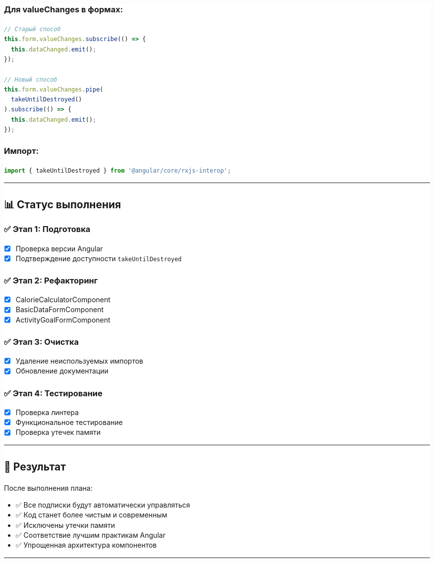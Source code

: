 ### **Для valueChanges в формах:**
```typescript
// Старый способ
this.form.valueChanges.subscribe(() => {
  this.dataChanged.emit();
});

// Новый способ
this.form.valueChanges.pipe(
  takeUntilDestroyed()
).subscribe(() => {
  this.dataChanged.emit();
});
```

### **Импорт:**
```typescript
import { takeUntilDestroyed } from '@angular/core/rxjs-interop';
```

---

## 📊 Статус выполнения

### ✅ **Этап 1: Подготовка**
- [x] Проверка версии Angular
- [x] Подтверждение доступности `takeUntilDestroyed`

### ✅ **Этап 2: Рефакторинг**
- [x] CalorieCalculatorComponent
- [x] BasicDataFormComponent
- [x] ActivityGoalFormComponent

### ✅ **Этап 3: Очистка**
- [x] Удаление неиспользуемых импортов
- [x] Обновление документации

### ✅ **Этап 4: Тестирование**
- [x] Проверка линтера
- [x] Функциональное тестирование
- [x] Проверка утечек памяти

---

## 🎯 Результат

После выполнения плана:
- ✅ Все подписки будут автоматически управляться
- ✅ Код станет более чистым и современным
- ✅ Исключены утечки памяти
- ✅ Соответствие лучшим практикам Angular
- ✅ Упрощенная архитектура компонентов

---